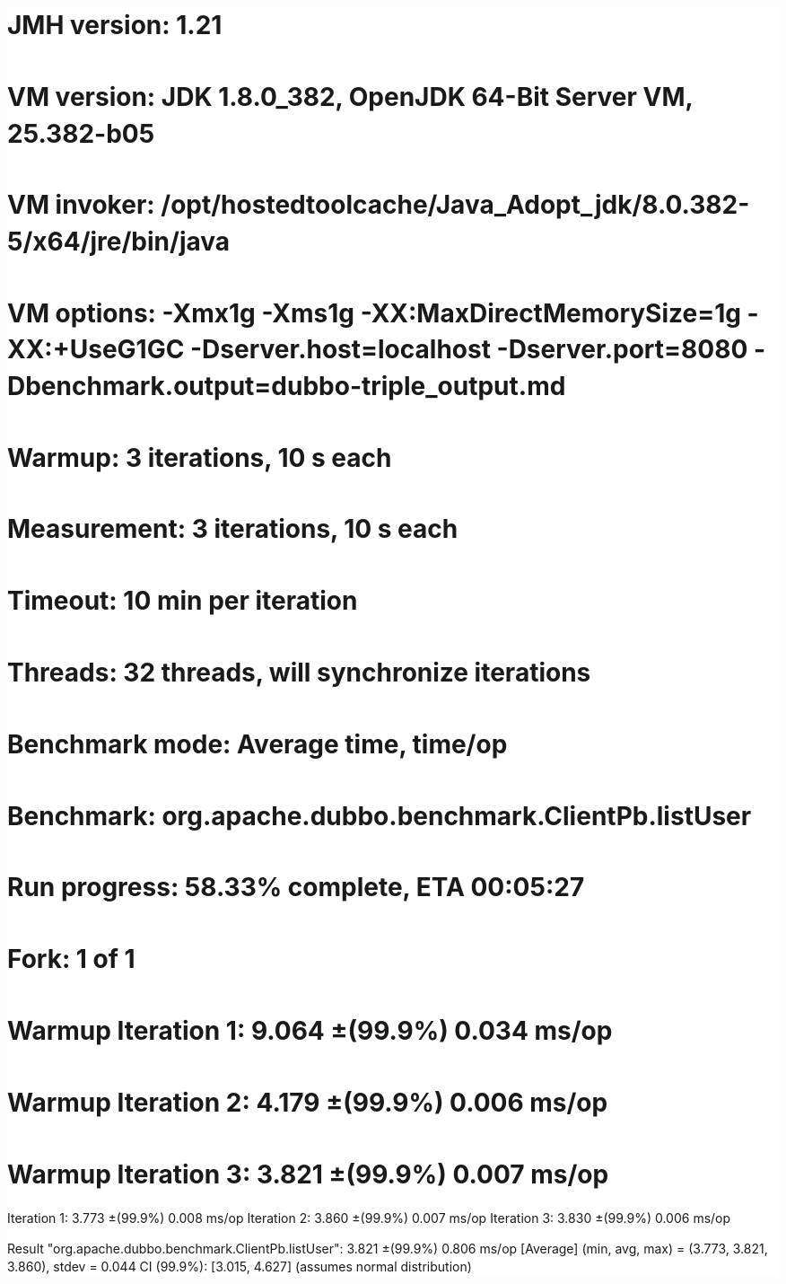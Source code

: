 
# JMH version: 1.21
# VM version: JDK 1.8.0_382, OpenJDK 64-Bit Server VM, 25.382-b05
# VM invoker: /opt/hostedtoolcache/Java_Adopt_jdk/8.0.382-5/x64/jre/bin/java
# VM options: -Xmx1g -Xms1g -XX:MaxDirectMemorySize=1g -XX:+UseG1GC -Dserver.host=localhost -Dserver.port=8080 -Dbenchmark.output=dubbo-triple_output.md
# Warmup: 3 iterations, 10 s each
# Measurement: 3 iterations, 10 s each
# Timeout: 10 min per iteration
# Threads: 32 threads, will synchronize iterations
# Benchmark mode: Average time, time/op
# Benchmark: org.apache.dubbo.benchmark.ClientPb.listUser

# Run progress: 58.33% complete, ETA 00:05:27
# Fork: 1 of 1
# Warmup Iteration   1: 9.064 ±(99.9%) 0.034 ms/op
# Warmup Iteration   2: 4.179 ±(99.9%) 0.006 ms/op
# Warmup Iteration   3: 3.821 ±(99.9%) 0.007 ms/op
Iteration   1: 3.773 ±(99.9%) 0.008 ms/op
Iteration   2: 3.860 ±(99.9%) 0.007 ms/op
Iteration   3: 3.830 ±(99.9%) 0.006 ms/op


Result "org.apache.dubbo.benchmark.ClientPb.listUser":
  3.821 ±(99.9%) 0.806 ms/op [Average]
  (min, avg, max) = (3.773, 3.821, 3.860), stdev = 0.044
  CI (99.9%): [3.015, 4.627] (assumes normal distribution)
